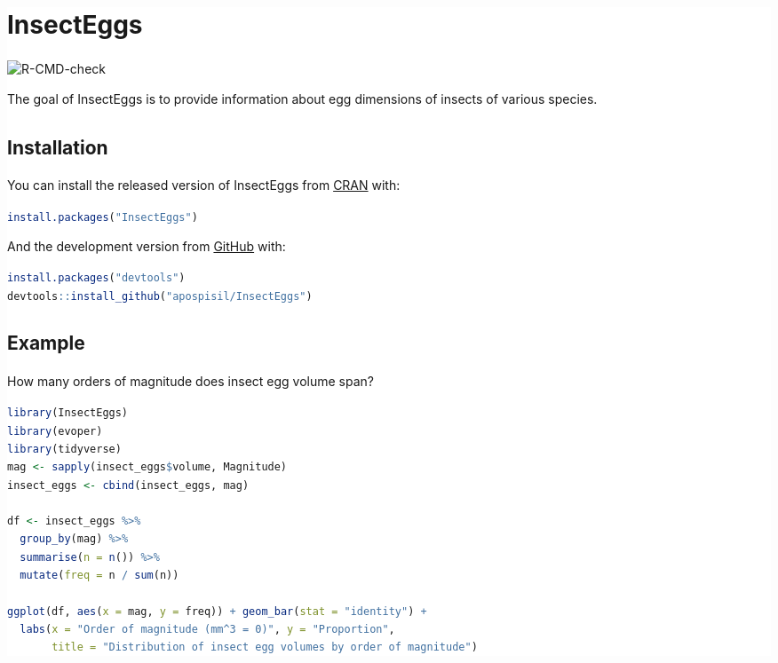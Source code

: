


# InsectEggs



![R-CMD-check](https://github.com/apospisil/InsectEggs/workflows/R-CMD-check/badge.svg)


The goal of InsectEggs is to provide information about egg dimensions of
insects of various species.

## Installation

You can install the released version of InsectEggs from
[CRAN](https://CRAN.R-project.org) with:

``` r
install.packages("InsectEggs")
```

And the development version from [GitHub](https://github.com/) with:

``` r
install.packages("devtools")
devtools::install_github("apospisil/InsectEggs")
```

## Example

How many orders of magnitude does insect egg volume span?

``` r
library(InsectEggs)
library(evoper)
library(tidyverse)
mag <- sapply(insect_eggs$volume, Magnitude)
insect_eggs <- cbind(insect_eggs, mag)

df <- insect_eggs %>%
  group_by(mag) %>%
  summarise(n = n()) %>%
  mutate(freq = n / sum(n))

ggplot(df, aes(x = mag, y = freq)) + geom_bar(stat = "identity") +
  labs(x = "Order of magnitude (mm^3 = 0)", y = "Proportion", 
       title = "Distribution of insect egg volumes by order of magnitude")
```
